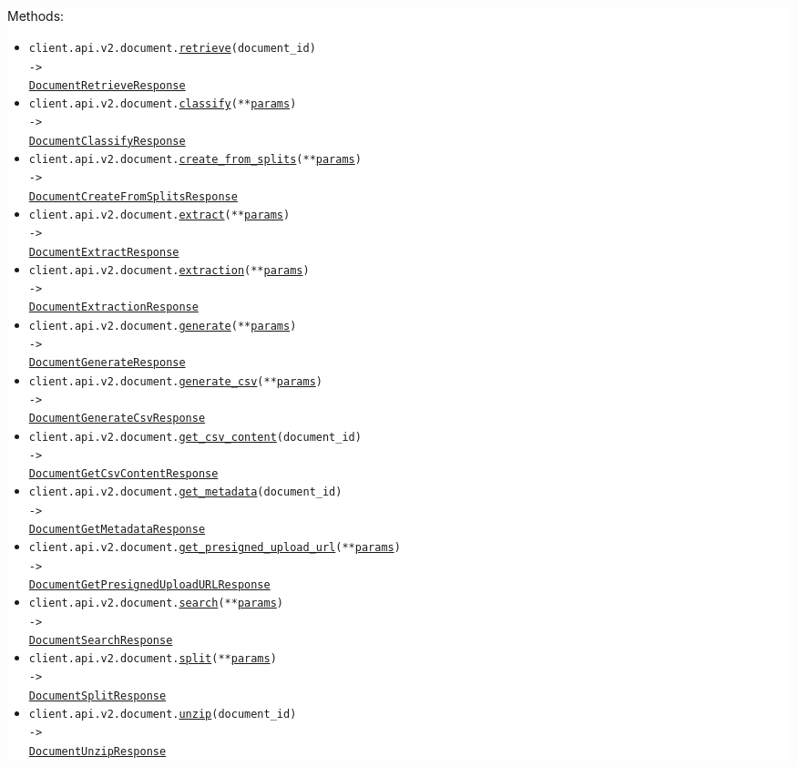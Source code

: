 ```python
```

Methods:

- <code title="get /api/v2/documents/{documentId}">client.api.v2.document.<a href="./src/samplehc/resources/api/v2/document/document.py">retrieve</a>(document_id) -> <a href="./src/samplehc/types/api/v2/document_retrieve_response.py">DocumentRetrieveResponse</a></code>
- <code title="post /api/v2/documents/classify">client.api.v2.document.<a href="./src/samplehc/resources/api/v2/document/document.py">classify</a>(\*\*<a href="src/samplehc/types/api/v2/document_classify_params.py">params</a>) -> <a href="./src/samplehc/types/api/v2/document_classify_response.py">DocumentClassifyResponse</a></code>
- <code title="post /api/v2/documents/create-from-splits">client.api.v2.document.<a href="./src/samplehc/resources/api/v2/document/document.py">create_from_splits</a>(\*\*<a href="src/samplehc/types/api/v2/document_create_from_splits_params.py">params</a>) -> <a href="./src/samplehc/types/api/v2/document_create_from_splits_response.py">DocumentCreateFromSplitsResponse</a></code>
- <code title="post /api/v2/documents/extract">client.api.v2.document.<a href="./src/samplehc/resources/api/v2/document/document.py">extract</a>(\*\*<a href="src/samplehc/types/api/v2/document_extract_params.py">params</a>) -> <a href="./src/samplehc/types/api/v2/document_extract_response.py">DocumentExtractResponse</a></code>
- <code title="post /api/v2/documents/extraction">client.api.v2.document.<a href="./src/samplehc/resources/api/v2/document/document.py">extraction</a>(\*\*<a href="src/samplehc/types/api/v2/document_extraction_params.py">params</a>) -> <a href="./src/samplehc/types/api/v2/document_extraction_response.py">DocumentExtractionResponse</a></code>
- <code title="post /api/v2/documents/generate">client.api.v2.document.<a href="./src/samplehc/resources/api/v2/document/document.py">generate</a>(\*\*<a href="src/samplehc/types/api/v2/document_generate_params.py">params</a>) -> <a href="./src/samplehc/types/api/v2/document_generate_response.py">DocumentGenerateResponse</a></code>
- <code title="post /api/v2/documents/generate-csv">client.api.v2.document.<a href="./src/samplehc/resources/api/v2/document/document.py">generate_csv</a>(\*\*<a href="src/samplehc/types/api/v2/document_generate_csv_params.py">params</a>) -> <a href="./src/samplehc/types/api/v2/document_generate_csv_response.py">DocumentGenerateCsvResponse</a></code>
- <code title="get /api/v2/documents/{documentId}/csv-content">client.api.v2.document.<a href="./src/samplehc/resources/api/v2/document/document.py">get_csv_content</a>(document_id) -> <a href="./src/samplehc/types/api/v2/document_get_csv_content_response.py">DocumentGetCsvContentResponse</a></code>
- <code title="get /api/v2/documents/{documentId}/metadata">client.api.v2.document.<a href="./src/samplehc/resources/api/v2/document/document.py">get_metadata</a>(document_id) -> <a href="./src/samplehc/types/api/v2/document_get_metadata_response.py">DocumentGetMetadataResponse</a></code>
- <code title="post /api/v2/documents/presigned-upload-url">client.api.v2.document.<a href="./src/samplehc/resources/api/v2/document/document.py">get_presigned_upload_url</a>(\*\*<a href="src/samplehc/types/api/v2/document_get_presigned_upload_url_params.py">params</a>) -> <a href="./src/samplehc/types/api/v2/document_get_presigned_upload_url_response.py">DocumentGetPresignedUploadURLResponse</a></code>
- <code title="post /api/v2/documents/search">client.api.v2.document.<a href="./src/samplehc/resources/api/v2/document/document.py">search</a>(\*\*<a href="src/samplehc/types/api/v2/document_search_params.py">params</a>) -> <a href="./src/samplehc/types/api/v2/document_search_response.py">DocumentSearchResponse</a></code>
- <code title="post /api/v2/documents/split">client.api.v2.document.<a href="./src/samplehc/resources/api/v2/document/document.py">split</a>(\*\*<a href="src/samplehc/types/api/v2/document_split_params.py">params</a>) -> <a href="./src/samplehc/types/api/v2/document_split_response.py">DocumentSplitResponse</a></code>
- <code title="post /api/v2/documents/{documentId}/unzip">client.api.v2.document.<a href="./src/samplehc/resources/api/v2/document/document.py">unzip</a>(document_id) -> <a href="./src/samplehc/types/api/v2/document_unzip_response.py">DocumentUnzipResponse</a></code>

